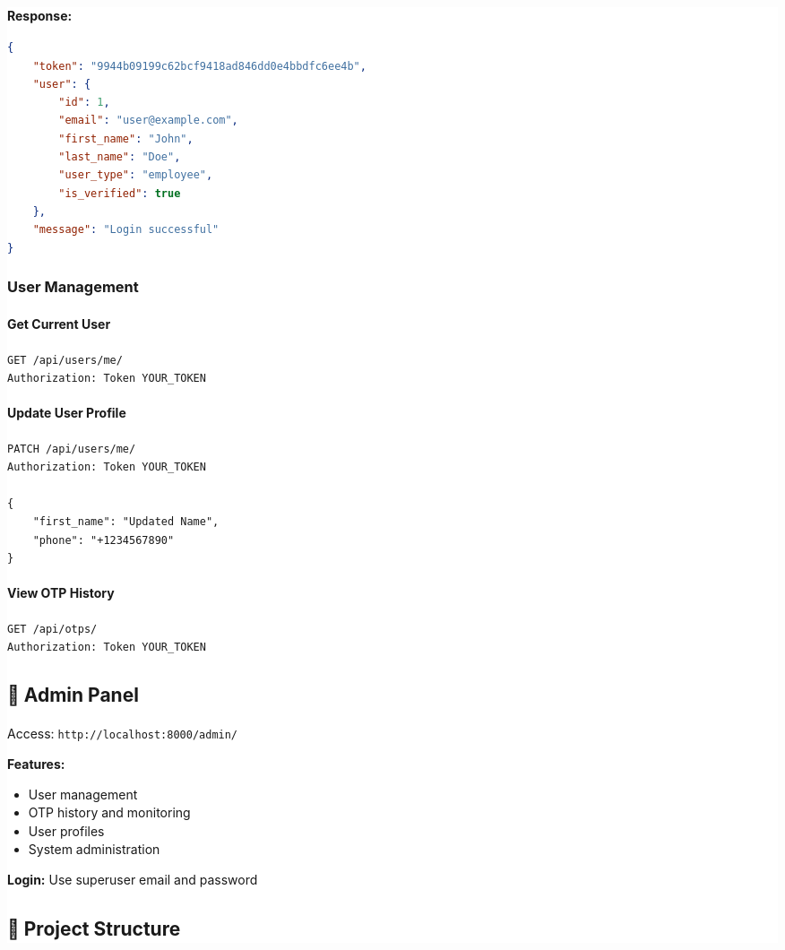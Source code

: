 **Response:**
```json
{
    "token": "9944b09199c62bcf9418ad846dd0e4bbdfc6ee4b",
    "user": {
        "id": 1,
        "email": "user@example.com",
        "first_name": "John",
        "last_name": "Doe",
        "user_type": "employee",
        "is_verified": true
    },
    "message": "Login successful"
}
```

### User Management

#### Get Current User
```http
GET /api/users/me/
Authorization: Token YOUR_TOKEN
```

#### Update User Profile
```http
PATCH /api/users/me/
Authorization: Token YOUR_TOKEN

{
    "first_name": "Updated Name",
    "phone": "+1234567890"
}
```

#### View OTP History
```http
GET /api/otps/
Authorization: Token YOUR_TOKEN
```

## 🔐 Admin Panel

Access: `http://localhost:8000/admin/`

**Features:**
- User management
- OTP history and monitoring
- User profiles
- System administration

**Login:** Use superuser email and password

## 📁 Project Structure

